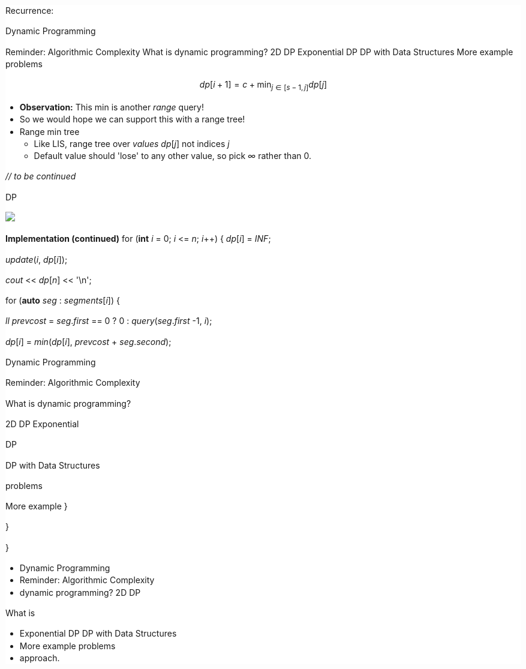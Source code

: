 Recurrence:

Dynamic Programming

Reminder: Algorithmic Complexity What is dynamic programming? 2D DP Exponential DP DP with Data Structures More example problems

$$
dp[i+1] = c + \min_{j \in [s-1,j]} dp[j]
$$

- **Observation:** This min is another *range* query!
- So we would hope we can support this with a range tree!
- Range min tree
	- Like LIS, range tree over *values dp*[*j*] not indices *j*
	- Default value should 'lose' to any other value, so pick *∞* rather than 0.

*// to be continued*

DP

![](http://localhost:8000/api/lessons/Week_3/files/dynamic-programming-slides/images/_page_69_Figure_2.jpeg)

**Implementation (continued)** for (**int** *i* = 0; *i* <= *n*; *i*++) { *dp*[*i*] = *INF*;

*update*(*i*, *dp*[*i*]);

*cout* << *dp*[*n*] << '\n';

for (**auto** *seg* : *segments*[*i*]) {

*ll prevcost* = *seg*.*first* == 0 ? 0 : *query*(*seg*.*first* -1, *i*);

*dp*[*i*] = *min*(*dp*[*i*], *prevcost* + *seg*.*second*);

Dynamic Programming

Reminder: Algorithmic Complexity

What is dynamic programming?

2D DP Exponential

DP

DP with Data Structures

problems

More example }

}

}

- Dynamic Programming
- Reminder: Algorithmic Complexity
- dynamic programming? 2D DP

What is

- Exponential DP DP with Data Structures
- More example problems
- approach.
